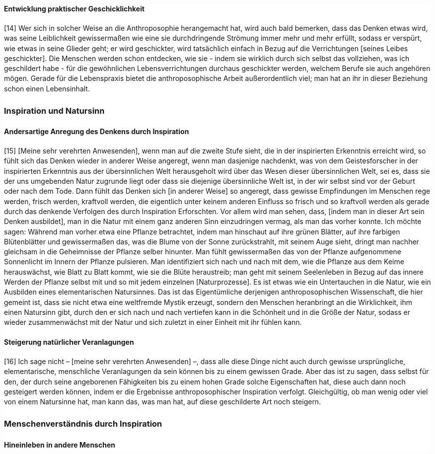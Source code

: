 
#### Entwicklung praktischer Geschicklichkeit

[14] Wer sich in solcher Weise an die Anthroposophie herangemacht hat, wird auch bald bemerken, dass das Denken etwas wird, was seine Leiblichkeit gewissermaßen wie eine sie durchdringende Strömung immer mehr und mehr erfüllt, sodass er verspürt, wie etwas in seine Glieder geht; er wird geschickter, wird tatsächlich einfach in Bezug auf die Verrichtungen [seines Leibes geschickter]. Die Menschen werden schon entdecken, wie sie - indem sie wirklich durch sich selbst das vollziehen, was ich geschildert habe - für die gewöhnlichen Lebensverrichtungen durchaus geschickter werden, welchem Berufe sie auch angehören mögen. Gerade für die Lebenspraxis bietet die anthroposophische Arbeit außerordentlich viel; man hat an ihr in dieser Beziehung schon einen Lebensinhalt.

### Inspiration und Natursinn

#### Andersartige Anregung des Denkens durch Inspiration

[15] [Meine sehr verehrten Anwesenden], wenn man auf die zweite Stufe sieht, die in der inspirierten Erkenntnis erreicht wird, so fühlt sich das Denken wieder in anderer Weise angeregt, wenn man dasjenige nachdenkt, was von dem Geistesforscher in der inspirierten Erkenntnis aus der übersinnlichen Welt herausgeholt wird über das Wesen dieser übersinnlichen Welt, sei es, dass sie der uns umgebenden Natur zugrunde liegt oder dass sie diejenige übersinnliche Welt ist, in der wir selbst sind vor der Geburt oder nach dem Tode. Dann fühlt das Denken sich [in anderer Weise] so angeregt, dass gewisse Empfindungen im Menschen rege werden, frisch werden, kraftvoll werden, die eigentlich unter keinem anderen Einfluss so frisch und so kraftvoll werden als gerade durch das denkende Verfolgen des durch Inspiration Erforschten. Vor allem wird man sehen, dass, [indem man in dieser Art sein Denken ausbildet], man in die Natur mit einem ganz anderen Sinn einzudringen vermag, als man das vorher konnte. Ich möchte sagen: Während man vorher etwa eine Pflanze betrachtet, indem man hinschaut auf ihre grünen Blätter, auf ihre farbigen Blütenblätter und gewissermaßen das, was die Blume von der Sonne zurückstrahlt, mit seinem Auge sieht, dringt man nachher gleichsam in die Geheimnisse der Pflanze selber hinunter. Man fühlt gewissermaßen das von der Pflanze aufgenommene Sonnenlicht im Innern der Pflanze pulsieren. Man identifiziert sich nach und nach mit dem, wie die Pflanze aus dem Keime herauswächst, wie Blatt zu Blatt kommt, wie sie die Blüte heraustreib; man geht mit seinem Seelenleben in Bezug auf das innere Werden der Pflanze selbst mit und so mit jedem einzelnen [Naturprozesse]. Es ist etwas wie ein Untertauchen in die Natur, wie ein Ausbilden eines elementarischen Natursinnes. Das ist das Eigentümliche derjenigen anthroposophischen Wissenschaft, die hier gemeint ist, dass sie nicht etwa eine weltfremde Mystik erzeugt, sondern den Menschen heranbringt an die Wirklichkeit, ihm einen Natursinn gibt, durch den er sich nach und nach vertiefen kann in die Schönheit und in die Größe der Natur, sodass er wieder zusammenwächst mit der Natur und sich zuletzt in einer Einheit mit ihr fühlen kann.

#### Steigerung natürlicher Veranlagungen

[16] Ich sage nicht – [meine sehr verehrten Anwesenden] –, dass alle diese Dinge nicht auch durch gewisse ursprüngliche, elementarische, menschliche Veranlagungen da sein können bis zu einem gewissen Grade. Aber das ist zu sagen, dass selbst für den, der durch seine angeborenen Fähigkeiten bis zu einem hohen Grade solche Eigenschaften hat, diese auch dann noch gesteigert werden können, indem er die Ergebnisse anthroposophischer Inspiration verfolgt. Gleichgültig, ob man wenig oder viel von einem Natursinne hat, man kann das, was man hat, auf diese geschilderte Art noch steigern.

### Menschenverständnis durch Inspiration

#### Hineinleben in andere Menschen
